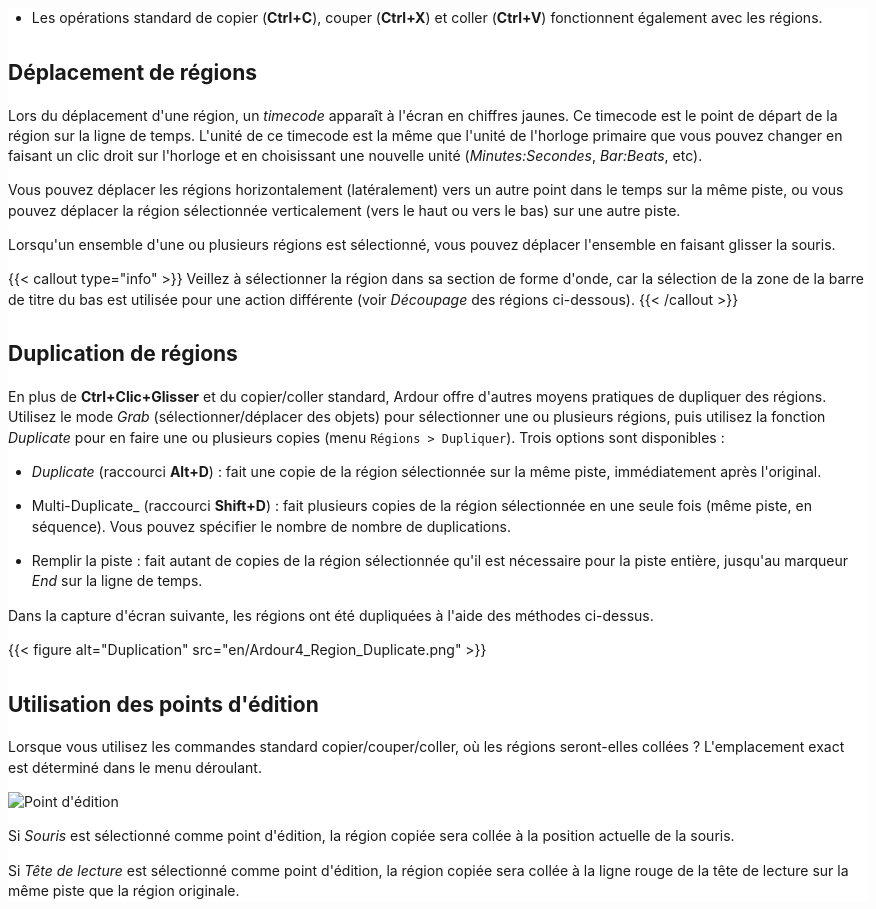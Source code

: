 - Les opérations standard de copier (**Ctrl+C**), couper (**Ctrl+X**) et coller (**Ctrl+V**)
fonctionnent également avec les régions. 

## Déplacement de régions

Lors du déplacement d'une région, un _timecode_ apparaît à l'écran en chiffres jaunes. Ce timecode est le point de départ de la région sur la ligne de temps. L'unité de ce timecode est la même que l'unité de l'horloge primaire que vous pouvez changer en faisant un clic droit sur l'horloge et en choisissant une nouvelle unité (_Minutes:Secondes_, _Bar:Beats_, etc).

Vous pouvez déplacer les régions horizontalement (latéralement) vers un autre point dans le temps sur la même piste, ou vous pouvez déplacer la région sélectionnée verticalement (vers le haut ou vers le bas) sur une autre piste.

Lorsqu'un ensemble d'une ou plusieurs régions est sélectionné, vous pouvez déplacer l'ensemble en faisant glisser la souris.

{{< callout type="info" >}}
Veillez à sélectionner la région dans sa section de forme d'onde, car la sélection de la zone de la barre de titre du bas est utilisée pour une action différente (voir _Découpage_ des régions ci-dessous).
{{< /callout >}}

## Duplication de régions

En plus de **Ctrl+Clic+Glisser** et du copier/coller standard, Ardour offre d'autres moyens pratiques de dupliquer des régions. Utilisez le mode _Grab_ (sélectionner/déplacer des objets) pour sélectionner une ou plusieurs régions, puis utilisez la fonction _Duplicate_ pour en faire une ou plusieurs copies (menu `Régions > Dupliquer`). Trois options sont disponibles :

- _Duplicate_ (raccourci **Alt+D**) : fait une copie de la région sélectionnée sur la même piste, immédiatement après l'original.

- Multi-Duplicate_ (raccourci **Shift+D**) : fait plusieurs copies de la région sélectionnée en une seule fois (même piste, en séquence). Vous pouvez spécifier le nombre de nombre de duplications.

- Remplir la piste : fait autant de copies de la région sélectionnée qu'il est nécessaire pour la piste entière, jusqu'au marqueur _End_ sur la ligne de temps. 

Dans la capture d'écran suivante, les régions ont été dupliquées à l'aide des méthodes ci-dessus.

{{< figure alt="Duplication" src="en/Ardour4_Region_Duplicate.png" >}} 

## Utilisation des points d'édition

Lorsque vous utilisez les commandes standard copier/couper/coller, où les régions seront-elles collées ?
L'emplacement exact est déterminé dans le menu déroulant.

![Point d'édition](en/ardour7-edit-point-menu.png?width=25vw)

Si _Souris_ est sélectionné comme point d'édition, la région copiée sera collée à la position actuelle de la souris.

Si _Tête de lecture_ est sélectionné comme point d'édition, la région copiée sera collée à la ligne rouge de la tête de lecture sur la même piste que la région originale.
